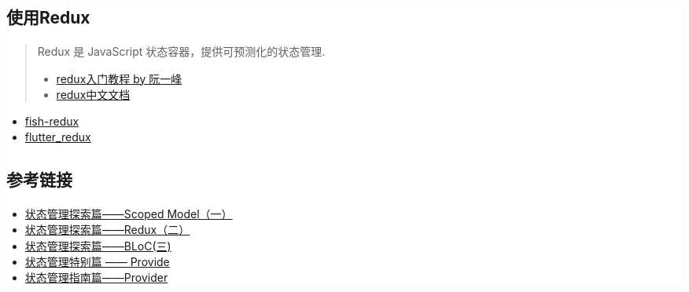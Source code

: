 ## 使用Redux

> Redux 是 JavaScript 状态容器，提供可预测化的状态管理.
> - [redux入门教程 by 阮一峰](http://www.ruanyifeng.com/blog/2016/09/redux_tutorial_part_one_basic_usages.html)
> - [redux中文文档](http://cn.redux.js.org/index.html)

  + [fish-redux](https://github.com/alibaba/fish-redux) 
  + [flutter_redux](https://github.com/brianegan/flutter_redux)

## 参考链接

+ [状态管理探索篇——Scoped Model（一）](https://juejin.im/post/5b97fa0d5188255c5546dcf8)
+ [状态管理探索篇——Redux（二）](https://juejin.im/post/5ba26c086fb9a05ce57697da)
+ [状态管理探索篇——BLoC(三)](https://juejin.im/post/5bb6f344f265da0aa664d68a)
+ [状态管理特别篇 —— Provide](https://juejin.im/post/5c6d4b52f265da2dc675b407)
+ [状态管理指南篇——Provider](https://juejin.im/post/5d00a84fe51d455a2f22023f)